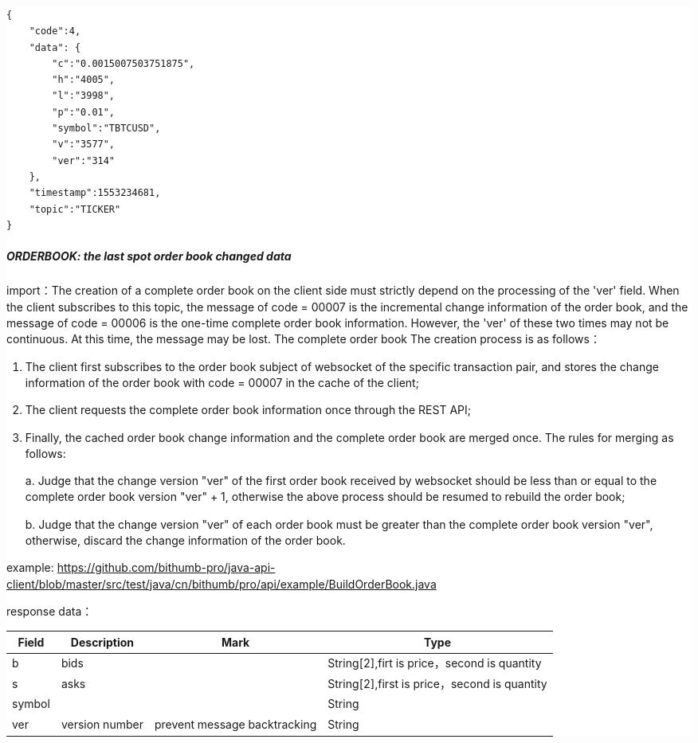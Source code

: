 ```
{
	"code":4,
	"data": {
		"c":"0.0015007503751875",
		"h":"4005",
		"l":"3998",
		"p":"0.01",
		"symbol":"TBTCUSD",
		"v":"3577",
		"ver":"314"
	},
	"timestamp":1553234681,
	"topic":"TICKER"
}
```

##### ORDERBOOK: the last spot order book changed data

import：The creation of a complete order book on the client side must strictly depend on the processing of the 'ver' field. When the client subscribes to this topic, the message of code = 00007 is the incremental change information of the order book, and the message of code = 00006 is the one-time complete order book information. However, the 'ver' of these two times may not be continuous. At this time, the message may be lost. The complete order book The creation process is as follows：

1. The client first subscribes to the order book subject of websocket of the specific transaction pair, and stores the change information of the order book with code = 00007 in the cache of the client;

2. The client requests the complete order book information once through the REST API;

3. Finally, the cached order book change information and the complete order book are merged once. The rules for merging as follows:

   a. Judge that the change version "ver" of the first order book received by websocket should be less than or equal to the complete order book version "ver" + 1, otherwise the above process should be resumed to rebuild the order book;

   b. Judge that the change version "ver" of each order book must be greater than the complete order book version "ver", otherwise, discard the change information of the order book.

example: https://github.com/bithumb-pro/java-api-client/blob/master/src/test/java/cn/bithumb/pro/api/example/BuildOrderBook.java

response data：

| Field  | Description    | Mark                         | Type                                         |
| ------ | -------------- | ---------------------------- | -------------------------------------------- |
| b      | bids           |                              | String[2],firt is price，second is quantity  |
| s      | asks           |                              | String[2],first is price，second is quantity |
| symbol |                |                              | String                                       |
| ver    | version number | prevent message backtracking | String                                       |
